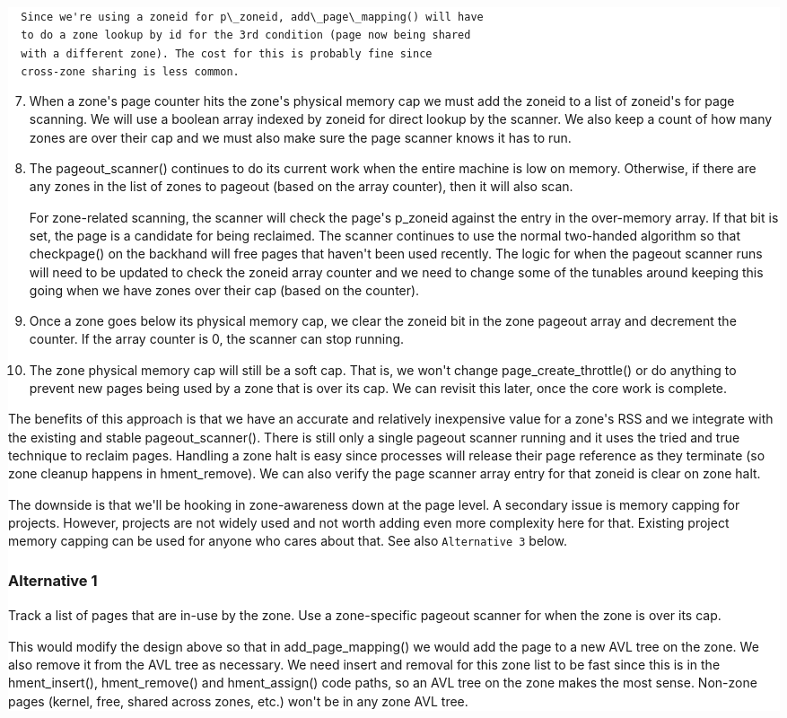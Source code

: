       Since we're using a zoneid for p\_zoneid, add\_page\_mapping() will have
      to do a zone lookup by id for the 3rd condition (page now being shared
      with a different zone). The cost for this is probably fine since
      cross-zone sharing is less common.

   7. When a zone's page counter hits the zone's physical memory cap we must
      add the zoneid to a list of zoneid's for page scanning. We will use a
      boolean array indexed by zoneid for direct lookup by the scanner. We
      also keep a count of how many zones are over their cap and we must
      also make sure the page scanner knows it has to run.

   8. The pageout\_scanner() continues to do its current work when the entire
      machine is low on memory. Otherwise, if there are any zones in the list
      of zones to pageout (based on the array counter), then it will also scan.

      For zone-related scanning, the scanner will check the page's p\_zoneid
      against the entry in the over-memory array. If that bit is set, the page
      is a candidate for being reclaimed. The scanner continues to use the
      normal two-handed algorithm so that checkpage() on the backhand will
      free pages that haven't been used recently. The logic for when
      the pageout scanner runs will need to be updated to check the zoneid
      array counter and we need to change some of the tunables around keeping
      this going when we have zones over their cap (based on the counter).

   9. Once a zone goes below its physical memory cap, we clear the zoneid bit
      in the zone pageout array and decrement the counter. If the array counter
      is 0, the scanner can stop running.

   10. The zone physical memory cap will still be a soft cap. That is, we
       won't change page\_create\_throttle() or do anything to prevent new
       pages being used by a zone that is over its cap. We can revisit this
       later, once the core work is complete.

The benefits of this approach is that we have an accurate and relatively
inexpensive value for a zone's RSS and we integrate with the existing and
stable pageout\_scanner(). There is still only a single pageout scanner
running and it uses the tried and true technique to reclaim pages.
Handling a zone halt is easy since processes will release their
page reference as they terminate (so zone cleanup happens in hment\_remove).
We can also verify the page scanner array entry for that zoneid is clear on
zone halt.

The downside is that we'll be hooking in zone-awareness down at the page level.
A secondary issue is memory capping for projects. However, projects are not
widely used and not worth adding even more complexity here for that.
Existing project memory capping can be used for anyone who cares about that.
See also `Alternative 3` below.

### Alternative 1

Track a list of pages that are in-use by the zone. Use a
zone-specific pageout scanner for when the zone is over its cap.

This would modify the design above so that in add\_page\_mapping() we would add
the page to a new AVL tree on the zone. We also remove it from the AVL tree as
necessary. We need insert and removal for this zone list to be fast since this
is in the hment\_insert(), hment\_remove() and hment\_assign() code paths, so
an AVL tree on the zone makes the most sense. Non-zone pages (kernel, free,
shared across zones, etc.) won't be in any zone AVL tree.
